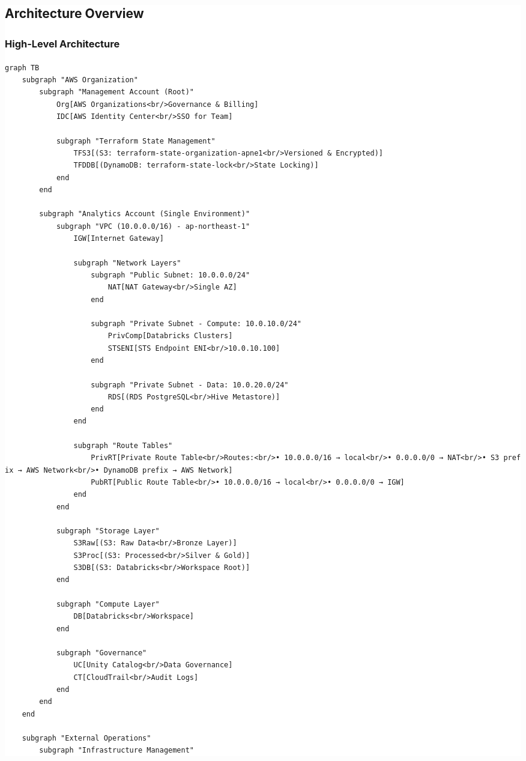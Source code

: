 
## Architecture Overview

### High-Level Architecture

```mermaid
graph TB
    subgraph "AWS Organization"
        subgraph "Management Account (Root)"
            Org[AWS Organizations<br/>Governance & Billing]
            IDC[AWS Identity Center<br/>SSO for Team]
            
            subgraph "Terraform State Management"
                TFS3[(S3: terraform-state-organization-apne1<br/>Versioned & Encrypted)]
                TFDDB[(DynamoDB: terraform-state-lock<br/>State Locking)]
            end
        end
        
        subgraph "Analytics Account (Single Environment)"
            subgraph "VPC (10.0.0.0/16) - ap-northeast-1"
                IGW[Internet Gateway]
                
                subgraph "Network Layers"
                    subgraph "Public Subnet: 10.0.0.0/24"
                        NAT[NAT Gateway<br/>Single AZ]
                    end
                    
                    subgraph "Private Subnet - Compute: 10.0.10.0/24"
                        PrivComp[Databricks Clusters]
                        STSENI[STS Endpoint ENI<br/>10.0.10.100]
                    end
                    
                    subgraph "Private Subnet - Data: 10.0.20.0/24"
                        RDS[(RDS PostgreSQL<br/>Hive Metastore)]
                    end
                end
                
                subgraph "Route Tables"
                    PrivRT[Private Route Table<br/>Routes:<br/>• 10.0.0.0/16 → local<br/>• 0.0.0.0/0 → NAT<br/>• S3 prefix → AWS Network<br/>• DynamoDB prefix → AWS Network]
                    PubRT[Public Route Table<br/>• 10.0.0.0/16 → local<br/>• 0.0.0.0/0 → IGW]
                end
            end
            
            subgraph "Storage Layer"
                S3Raw[(S3: Raw Data<br/>Bronze Layer)]
                S3Proc[(S3: Processed<br/>Silver & Gold)]
                S3DB[(S3: Databricks<br/>Workspace Root)]
            end
            
            subgraph "Compute Layer"
                DB[Databricks<br/>Workspace]
            end
            
            subgraph "Governance"
                UC[Unity Catalog<br/>Data Governance]
                CT[CloudTrail<br/>Audit Logs]
            end
        end
    end
    
    subgraph "External Operations"
        subgraph "Infrastructure Management"
```